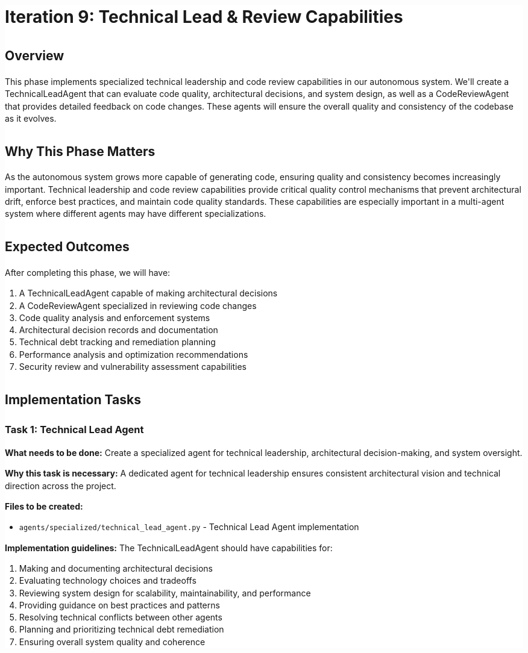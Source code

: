 # Iteration 9: Technical Lead & Review Capabilities

## Overview

This phase implements specialized technical leadership and code review capabilities in our autonomous system. We'll create a TechnicalLeadAgent that can evaluate code quality, architectural decisions, and system design, as well as a CodeReviewAgent that provides detailed feedback on code changes. These agents will ensure the overall quality and consistency of the codebase as it evolves.

## Why This Phase Matters

As the autonomous system grows more capable of generating code, ensuring quality and consistency becomes increasingly important. Technical leadership and code review capabilities provide critical quality control mechanisms that prevent architectural drift, enforce best practices, and maintain code quality standards. These capabilities are especially important in a multi-agent system where different agents may have different specializations.

## Expected Outcomes

After completing this phase, we will have:

1. A TechnicalLeadAgent capable of making architectural decisions
2. A CodeReviewAgent specialized in reviewing code changes
3. Code quality analysis and enforcement systems
4. Architectural decision records and documentation
5. Technical debt tracking and remediation planning
6. Performance analysis and optimization recommendations
7. Security review and vulnerability assessment capabilities

## Implementation Tasks

### Task 1: Technical Lead Agent

**What needs to be done:**
Create a specialized agent for technical leadership, architectural decision-making, and system oversight.

**Why this task is necessary:**
A dedicated agent for technical leadership ensures consistent architectural vision and technical direction across the project.

**Files to be created:**

- `agents/specialized/technical_lead_agent.py` - Technical Lead Agent implementation

**Implementation guidelines:**
The TechnicalLeadAgent should have capabilities for:

1. Making and documenting architectural decisions
2. Evaluating technology choices and tradeoffs
3. Reviewing system design for scalability, maintainability, and performance
4. Providing guidance on best practices and patterns
5. Resolving technical conflicts between other agents
6. Planning and prioritizing technical debt remediation
7. Ensuring overall system quality and coherence
